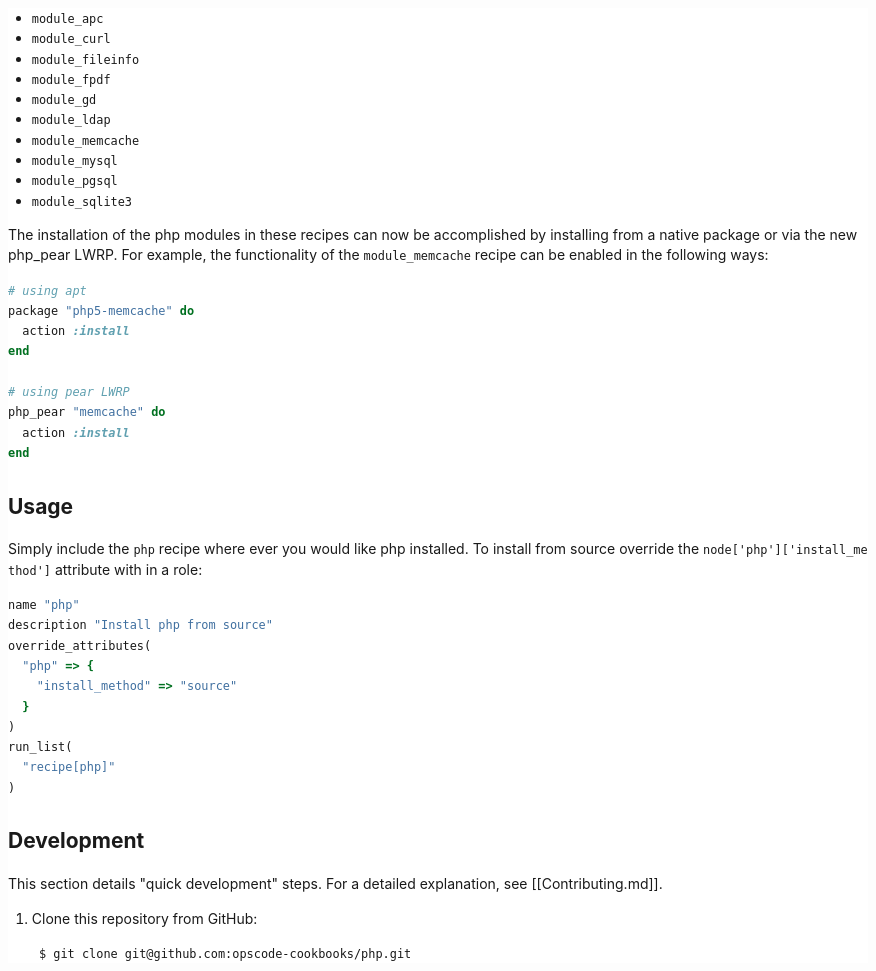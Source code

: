 - `module_apc`
- `module_curl`
- `module_fileinfo`
- `module_fpdf`
- `module_gd`
- `module_ldap`
- `module_memcache`
- `module_mysql`
- `module_pgsql`
- `module_sqlite3`

The installation of the php modules in these recipes can now be accomplished by installing from a native package or via the new php_pear LWRP.  For example, the functionality of the `module_memcache` recipe can be enabled in the following ways:

```ruby
# using apt
package "php5-memcache" do
  action :install
end

# using pear LWRP
php_pear "memcache" do
  action :install
end
```


Usage
-----
Simply include the `php` recipe where ever you would like php installed.  To install from source override the `node['php']['install_method']` attribute with in a role:

```ruby
name "php"
description "Install php from source"
override_attributes(
  "php" => {
    "install_method" => "source"
  }
)
run_list(
  "recipe[php]"
)
```


Development
-----------
This section details "quick development" steps. For a detailed explanation, see [[Contributing.md]].

1. Clone this repository from GitHub:

        $ git clone git@github.com:opscode-cookbooks/php.git
